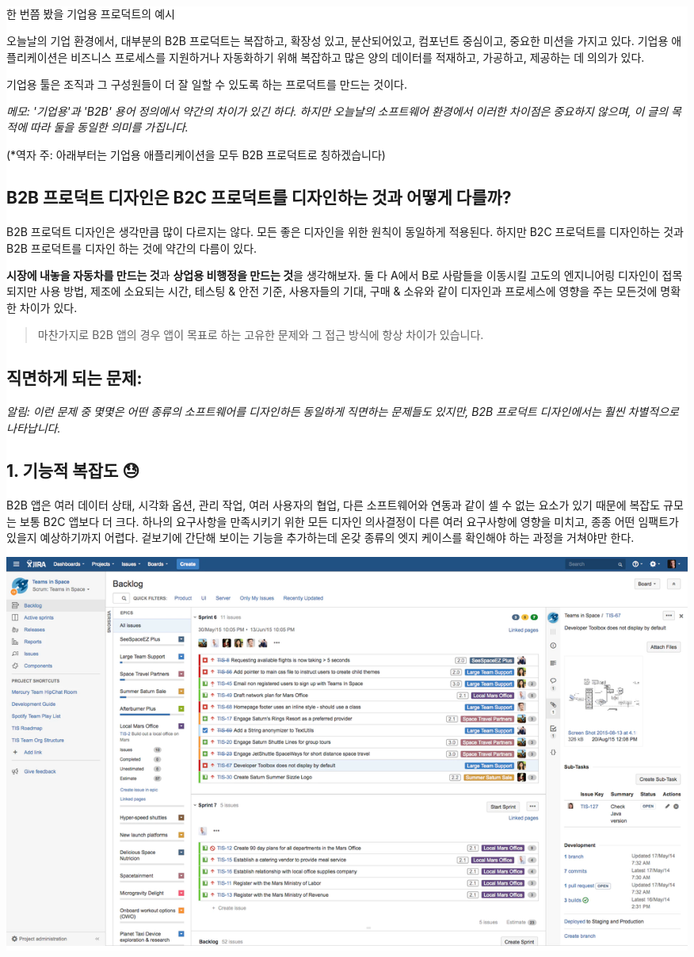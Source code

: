 <figcaption>한 번쯤 봤을 기업용 프로덕트의 예시</figcaption>

오늘날의 기업 환경에서, 대부분의 B2B 프로덕트는 복잡하고, 확장성 있고, 분산되어있고, 컴포넌트 중심이고, 중요한 미션을 가지고 있다. 기업용 애플리케이션은 비즈니스 프로세스를 지원하거나 자동화하기 위해 복잡하고 많은 양의 데이터를 적재하고, 가공하고, 제공하는 데 의의가 있다.

기업용 툴은 조직과 그 구성원들이 더 잘 일할 수 있도록 하는 프로덕트를 만드는 것이다.

*메모: '기업용'과 'B2B' 용어 정의에서 약간의 차이가 있긴 하다. 하지만 오늘날의 소프트웨어 환경에서 이러한 차이점은 중요하지 않으며, 이 글의 목적에 따라 둘을 동일한 의미를 가집니다.*

<figcaption>(*역자 주: 아래부터는 기업용 애플리케이션을 모두 B2B 프로덕트로 칭하겠습니다)</figcaption>

## B2B 프로덕트 디자인은 B2C 프로덕트를 디자인하는 것과 어떻게 다를까?

B2B 프로덕트 디자인은 생각만큼 많이 다르지는 않다. 모든 좋은 디자인을 위한 원칙이 동일하게 적용된다. 하지만 B2C 프로덕트를 디자인하는 것과 B2B 프로덕트를 디자인 하는 것에 약간의 다름이 있다.

**시장에 내놓을 자동차를 만드는 것**과 **상업용 비행정을 만드는 것**을 생각해보자. 둘 다 A에서 B로 사람들을 이동시킬 고도의 엔지니어링 디자인이 접목되지만 사용 방법, 제조에 소요되는 시간, 테스팅 & 안전 기준, 사용자들의 기대, 구매 & 소유와 같이 디자인과 프로세스에 영향을 주는 모든것에 명확한 차이가 있다.

> 마찬가지로 B2B 앱의 경우 앱이 목표로 하는 고유한 문제와 그 접근 방식에 항상 차이가 있습니다.

## 직면하게 되는 문제:

*알림: 이런 문제 중 몇몇은 어떤 종류의 소프트웨어를 디자인하든 동일하게 직면하는 문제들도 있지만, B2B 프로덕트 디자인에서는 훨씬 차별적으로 나타납니다.*

## 1. 기능적 복잡도 😓

B2B 앱은 여러 데이터 상태, 시각화 옵션, 관리 작업, 여러 사용자의 협업, 다른 소프트웨어와 연동과 같이 셀 수 없는 요소가 있기 때문에 복잡도 규모는 보통 B2C 앱보다 더 크다. 하나의 요구사항을 만족시키기 위한 모든 디자인 의사결정이 다른 여러 요구사항에 영향을 미치고, 종종 어떤 임팩트가 있을지 예상하기까지 어렵다. 겉보기에 간단해 보이는 기능을 추가하는데 온갖 종류의 엣지 케이스를 확인해야 하는 과정을 거쳐야만 한다.

![Jira Example](img/jira_example.png)
